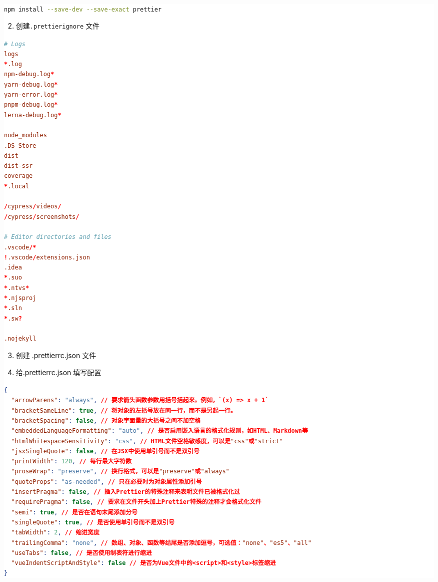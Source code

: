 ```bash
npm install --save-dev --save-exact prettier
```

2. 创建`.prettierignore` 文件

```conf
# Logs
logs
*.log
npm-debug.log*
yarn-debug.log*
yarn-error.log*
pnpm-debug.log*
lerna-debug.log*

node_modules
.DS_Store
dist
dist-ssr
coverage
*.local

/cypress/videos/
/cypress/screenshots/

# Editor directories and files
.vscode/*
!.vscode/extensions.json
.idea
*.suo
*.ntvs*
*.njsproj
*.sln
*.sw?

.nojekyll

```

3. 创建 .prettierrc.json 文件

4. 给.prettierrc.json 填写配置

```json
{
  "arrowParens": "always", // 要求箭头函数参数用括号括起来。例如，`(x) => x + 1`
  "bracketSameLine": true, // 将对象的左括号放在同一行，而不是另起一行。
  "bracketSpacing": false, // 对象字面量的大括号之间不加空格
  "embeddedLanguageFormatting": "auto", // 是否启用嵌入语言的格式化规则，如HTML、Markdown等
  "htmlWhitespaceSensitivity": "css", // HTML文件空格敏感度，可以是"css"或"strict"
  "jsxSingleQuote": false, // 在JSX中使用单引号而不是双引号
  "printWidth": 120, // 每行最大字符数
  "proseWrap": "preserve", // 换行格式，可以是"preserve"或"always"
  "quoteProps": "as-needed", // 只在必要时为对象属性添加引号
  "insertPragma": false, // 插入Prettier的特殊注释来表明文件已被格式化过
  "requirePragma": false, // 要求在文件开头加上Prettier特殊的注释才会格式化文件
  "semi": true, // 是否在语句末尾添加分号
  "singleQuote": true, // 是否使用单引号而不是双引号
  "tabWidth": 2, // 缩进宽度
  "trailingComma": "none", // 数组、对象、函数等结尾是否添加逗号，可选值："none"、"es5"、"all"
  "useTabs": false, // 是否使用制表符进行缩进
  "vueIndentScriptAndStyle": false // 是否为Vue文件中的<script>和<style>标签缩进
}
```
